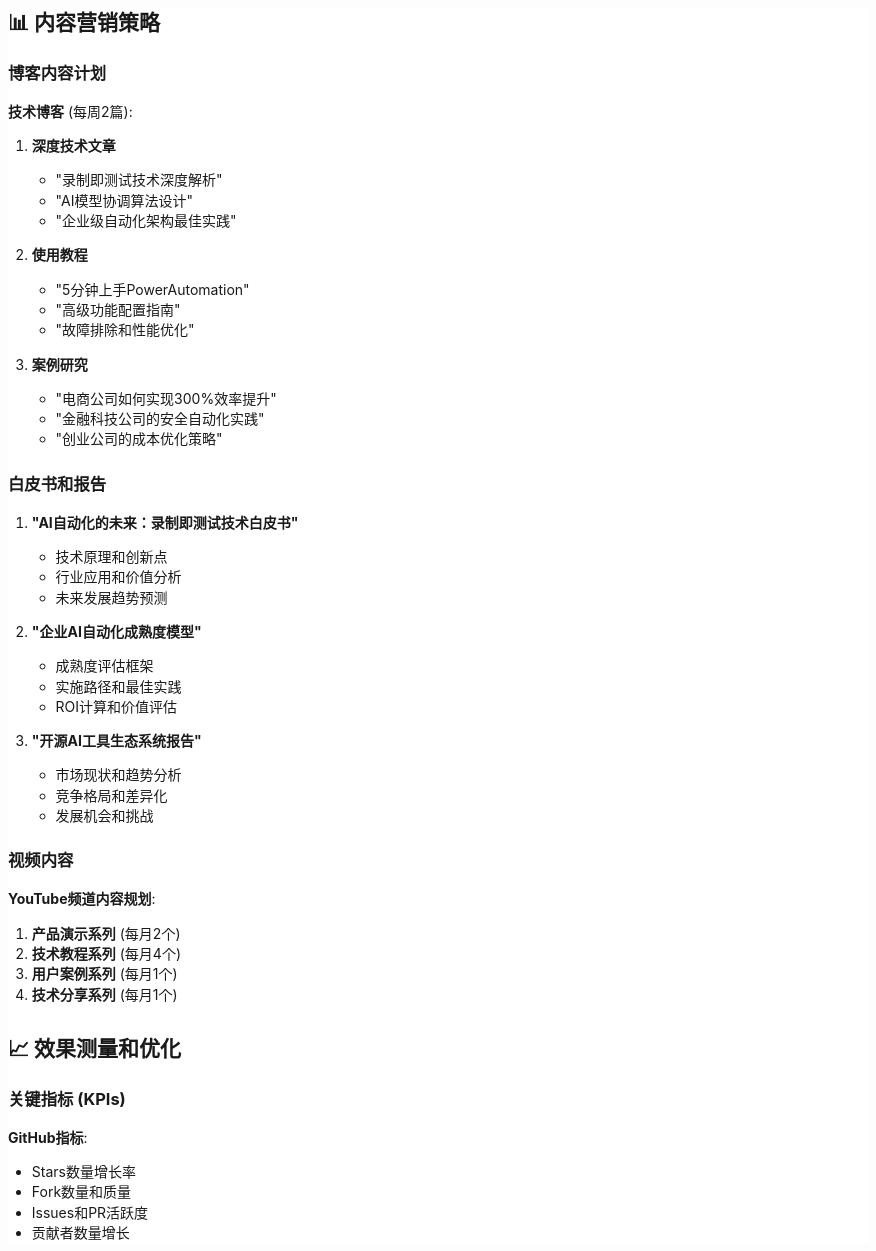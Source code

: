 ## 📊 内容营销策略

### 博客内容计划
**技术博客** (每周2篇):
1. **深度技术文章**
   - "录制即测试技术深度解析"
   - "AI模型协调算法设计"
   - "企业级自动化架构最佳实践"

2. **使用教程**
   - "5分钟上手PowerAutomation"
   - "高级功能配置指南"
   - "故障排除和性能优化"

3. **案例研究**
   - "电商公司如何实现300%效率提升"
   - "金融科技公司的安全自动化实践"
   - "创业公司的成本优化策略"

### 白皮书和报告
1. **"AI自动化的未来：录制即测试技术白皮书"**
   - 技术原理和创新点
   - 行业应用和价值分析
   - 未来发展趋势预测

2. **"企业AI自动化成熟度模型"**
   - 成熟度评估框架
   - 实施路径和最佳实践
   - ROI计算和价值评估

3. **"开源AI工具生态系统报告"**
   - 市场现状和趋势分析
   - 竞争格局和差异化
   - 发展机会和挑战

### 视频内容
**YouTube频道内容规划**:
1. **产品演示系列** (每月2个)
2. **技术教程系列** (每月4个)
3. **用户案例系列** (每月1个)
4. **技术分享系列** (每月1个)

## 📈 效果测量和优化

### 关键指标 (KPIs)
**GitHub指标**:
- Stars数量增长率
- Fork数量和质量
- Issues和PR活跃度
- 贡献者数量增长
